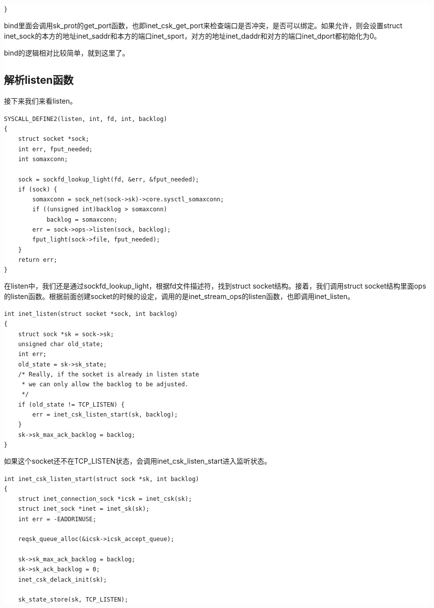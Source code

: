```
}
```

bind里面会调用sk_prot的get_port函数，也即inet_csk_get_port来检查端口是否冲突，是否可以绑定。如果允许，则会设置struct inet_sock的本方的地址inet_saddr和本方的端口inet_sport，对方的地址inet_daddr和对方的端口inet_dport都初始化为0。

bind的逻辑相对比较简单，就到这里了。

## 解析listen函数

接下来我们来看listen。

```
SYSCALL_DEFINE2(listen, int, fd, int, backlog)
{
	struct socket *sock;
	int err, fput_needed;
	int somaxconn;

	sock = sockfd_lookup_light(fd, &err, &fput_needed);
	if (sock) {
		somaxconn = sock_net(sock->sk)->core.sysctl_somaxconn;
		if ((unsigned int)backlog > somaxconn)
			backlog = somaxconn;
		err = sock->ops->listen(sock, backlog);
		fput_light(sock->file, fput_needed);
	}
	return err;
}
```

在listen中，我们还是通过sockfd_lookup_light，根据fd文件描述符，找到struct socket结构。接着，我们调用struct socket结构里面ops的listen函数。根据前面创建socket的时候的设定，调用的是inet_stream_ops的listen函数，也即调用inet_listen。

```
int inet_listen(struct socket *sock, int backlog)
{
	struct sock *sk = sock->sk;
	unsigned char old_state;
	int err;
	old_state = sk->sk_state;
	/* Really, if the socket is already in listen state
	 * we can only allow the backlog to be adjusted.
	 */
	if (old_state != TCP_LISTEN) {
		err = inet_csk_listen_start(sk, backlog);
	}
	sk->sk_max_ack_backlog = backlog;
}
```

如果这个socket还不在TCP_LISTEN状态，会调用inet_csk_listen_start进入监听状态。

```
int inet_csk_listen_start(struct sock *sk, int backlog)
{
	struct inet_connection_sock *icsk = inet_csk(sk);
	struct inet_sock *inet = inet_sk(sk);
	int err = -EADDRINUSE;

	reqsk_queue_alloc(&icsk->icsk_accept_queue);

	sk->sk_max_ack_backlog = backlog;
	sk->sk_ack_backlog = 0;
	inet_csk_delack_init(sk);

	sk_state_store(sk, TCP_LISTEN);
```